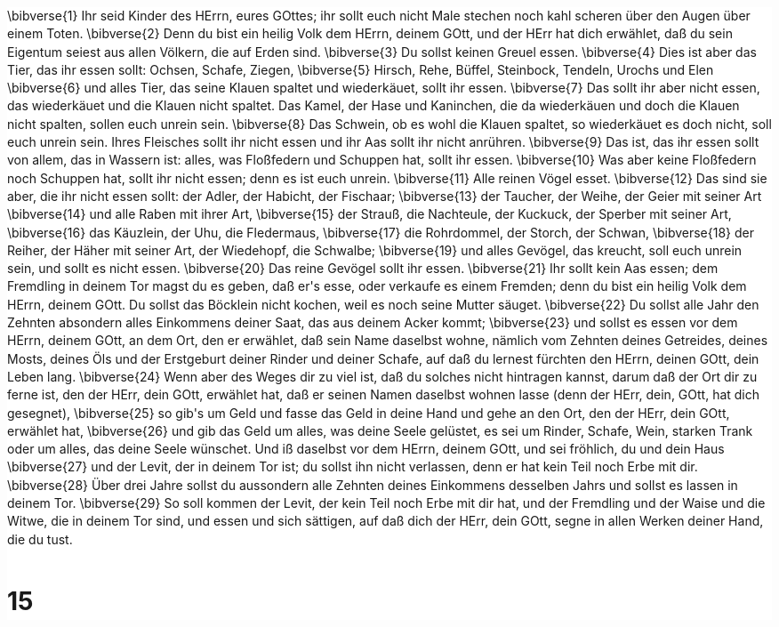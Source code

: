 \bibverse{1} Ihr seid Kinder des HErrn, eures GOttes; ihr sollt euch nicht Male stechen noch kahl scheren über den Augen über einem Toten. \bibverse{2} Denn du bist ein heilig Volk dem HErrn, deinem GOtt, und der HErr hat dich erwählet, daß du sein Eigentum seiest aus allen Völkern, die auf Erden sind. \bibverse{3} Du sollst keinen Greuel essen. \bibverse{4} Dies ist aber das Tier, das ihr essen sollt: Ochsen, Schafe, Ziegen, \bibverse{5} Hirsch, Rehe, Büffel, Steinbock, Tendeln, Urochs und Elen \bibverse{6} und alles Tier, das seine Klauen spaltet und wiederkäuet, sollt ihr essen. \bibverse{7} Das sollt ihr aber nicht essen, das wiederkäuet und die Klauen nicht spaltet. Das Kamel, der Hase und Kaninchen, die da wiederkäuen und doch die Klauen nicht spalten, sollen euch unrein sein. \bibverse{8} Das Schwein, ob es wohl die Klauen spaltet, so wiederkäuet es doch nicht, soll euch unrein sein. Ihres Fleisches sollt ihr nicht essen und ihr Aas sollt ihr nicht anrühren. \bibverse{9} Das ist, das ihr essen sollt von allem, das in Wassern ist: alles, was Floßfedern und Schuppen hat, sollt ihr essen. \bibverse{10} Was aber keine Floßfedern noch Schuppen hat, sollt ihr nicht essen; denn es ist euch unrein. \bibverse{11} Alle reinen Vögel esset. \bibverse{12} Das sind sie aber, die ihr nicht essen sollt: der Adler, der Habicht, der Fischaar; \bibverse{13} der Taucher, der Weihe, der Geier mit seiner Art \bibverse{14} und alle Raben mit ihrer Art, \bibverse{15} der Strauß, die Nachteule, der Kuckuck, der Sperber mit seiner Art, \bibverse{16} das Käuzlein, der Uhu, die Fledermaus, \bibverse{17} die Rohrdommel, der Storch, der Schwan, \bibverse{18} der Reiher, der Häher mit seiner Art, der Wiedehopf, die Schwalbe; \bibverse{19} und alles Gevögel, das kreucht, soll euch unrein sein, und sollt es nicht essen. \bibverse{20} Das reine Gevögel sollt ihr essen. \bibverse{21} Ihr sollt kein Aas essen; dem Fremdling in deinem Tor magst du es geben, daß er's esse, oder verkaufe es einem Fremden; denn du bist ein heilig Volk dem HErrn, deinem GOtt. Du sollst das Böcklein nicht kochen, weil es noch seine Mutter säuget. \bibverse{22} Du sollst alle Jahr den Zehnten absondern alles Einkommens deiner Saat, das aus deinem Acker kommt; \bibverse{23} und sollst es essen vor dem HErrn, deinem GOtt, an dem Ort, den er erwählet, daß sein Name daselbst wohne, nämlich vom Zehnten deines Getreides, deines Mosts, deines Öls und der Erstgeburt deiner Rinder und deiner Schafe, auf daß du lernest fürchten den HErrn, deinen GOtt, dein Leben lang. \bibverse{24} Wenn aber des Weges dir zu viel ist, daß du solches nicht hintragen kannst, darum daß der Ort dir zu ferne ist, den der HErr, dein GOtt, erwählet hat, daß er seinen Namen daselbst wohnen lasse (denn der HErr, dein, GOtt, hat dich gesegnet), \bibverse{25} so gib's um Geld und fasse das Geld in deine Hand und gehe an den Ort, den der HErr, dein GOtt, erwählet hat, \bibverse{26} und gib das Geld um alles, was deine Seele gelüstet, es sei um Rinder, Schafe, Wein, starken Trank oder um alles, das deine Seele wünschet. Und iß daselbst vor dem HErrn, deinem GOtt, und sei fröhlich, du und dein Haus \bibverse{27} und der Levit, der in deinem Tor ist; du sollst ihn nicht verlassen, denn er hat kein Teil noch Erbe mit dir. \bibverse{28} Über drei Jahre sollst du aussondern alle Zehnten deines Einkommens desselben Jahrs und sollst es lassen in deinem Tor. \bibverse{29} So soll kommen der Levit, der kein Teil noch Erbe mit dir hat, und der Fremdling und der Waise und die Witwe, die in deinem Tor sind, und essen und sich sättigen, auf daß dich der HErr, dein GOtt, segne in allen Werken deiner Hand, die du tust.

# 15
